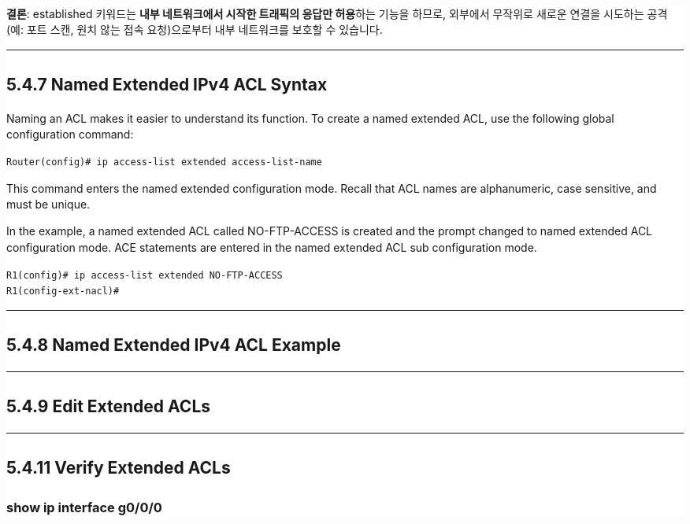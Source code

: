 

**결론**: established 키워드는 **내부 네트워크에서 시작한 트래픽의 응답만 허용**하는 기능을 하므로, 외부에서 무작위로 새로운 연결을 시도하는 공격(예: 포트 스캔, 원치 않는 접속 요청)으로부터 내부 네트워크를 보호할 수 있습니다.



------

## 5.4.7 Named Extended IPv4 ACL Syntax



Naming an ACL makes it easier to understand its function. To create a named extended ACL, use the following global configuration command:



```
Router(config)# ip access-list extended access-list-name
```



This command enters the named extended configuration mode. Recall that ACL names are alphanumeric, case sensitive, and must be unique.

In the example, a named extended ACL called NO-FTP-ACCESS is created and the prompt changed to named extended ACL configuration mode. ACE statements are entered in the named extended ACL sub configuration mode.



```
R1(config)# ip access-list extended NO-FTP-ACCESS
R1(config-ext-nacl)#
```



------

## 5.4.8 Named Extended IPv4 ACL Example





------

## 5.4.9 Edit Extended ACLs





------

## 5.4.11 Verify Extended ACLs



### show ip interface g0/0/0
